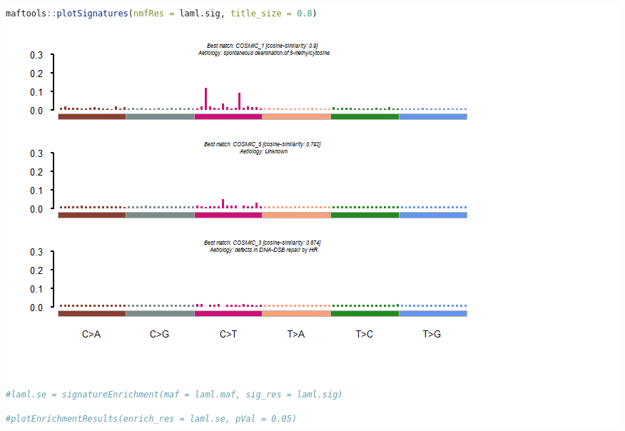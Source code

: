 ``` r
maftools::plotSignatures(nmfRes = laml.sig, title_size = 0.8)
```

![](cancerGenomics_files/figure-markdown_github/unnamed-chunk-50-1.png)

``` r
#laml.se = signatureEnrichment(maf = laml.maf, sig_res = laml.sig)
```

``` r
#plotEnrichmentResults(enrich_res = laml.se, pVal = 0.05)
```
